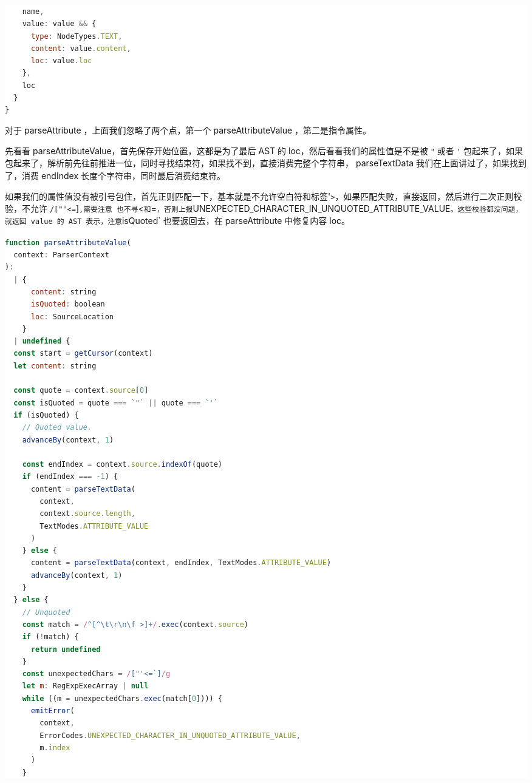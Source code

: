 ```js
    name,
    value: value && {
      type: NodeTypes.TEXT,
      content: value.content,
      loc: value.loc
    },
    loc
  }
}
```

对于 parseAttribute ，上面我们忽略了两个点，第一个 parseAttributeValue ，第二是指令属性。

先看看 parseAttributeValue，首先保存开始位置，这都是为了最后 AST 的 loc，然后看看我们的属性值是不是被 `"` 或者 `'` 包起来了，如果包起来了，解析前先往前推进一位，同时寻找结束符，如果找不到，直接消费完整个字符串， parseTextData 我们在上面讲过了，如果找到了，消费 endIndex 长度个字符串，同时最后消费结束符。

如果我们的属性值没有被引号包住，首先正则匹配一下，基本就是不允许空白符和标签'`>`，如果匹配失败，直接返回，然后进行二次正则校验，不允许 `/["'<=`]`,需要注意 也不寻`<`和`=`，否则上报`UNEXPECTED_CHARACTER_IN_UNQUOTED_ATTRIBUTE_VALUE`。这些校验都没问题，就返回 value 的 AST 表示，注意`isQuoted` 也要返回去，在 parseAttribute 中修复内容 loc。

```js
function parseAttributeValue(
  context: ParserContext
):
  | {
      content: string
      isQuoted: boolean
      loc: SourceLocation
    }
  | undefined {
  const start = getCursor(context)
  let content: string

  const quote = context.source[0]
  const isQuoted = quote === `"` || quote === `'`
  if (isQuoted) {
    // Quoted value.
    advanceBy(context, 1)

    const endIndex = context.source.indexOf(quote)
    if (endIndex === -1) {
      content = parseTextData(
        context,
        context.source.length,
        TextModes.ATTRIBUTE_VALUE
      )
    } else {
      content = parseTextData(context, endIndex, TextModes.ATTRIBUTE_VALUE)
      advanceBy(context, 1)
    }
  } else {
    // Unquoted
    const match = /^[^\t\r\n\f >]+/.exec(context.source)
    if (!match) {
      return undefined
    }
    const unexpectedChars = /["'<=`]/g
    let m: RegExpExecArray | null
    while ((m = unexpectedChars.exec(match[0]))) {
      emitError(
        context,
        ErrorCodes.UNEXPECTED_CHARACTER_IN_UNQUOTED_ATTRIBUTE_VALUE,
        m.index
      )
    }
```
